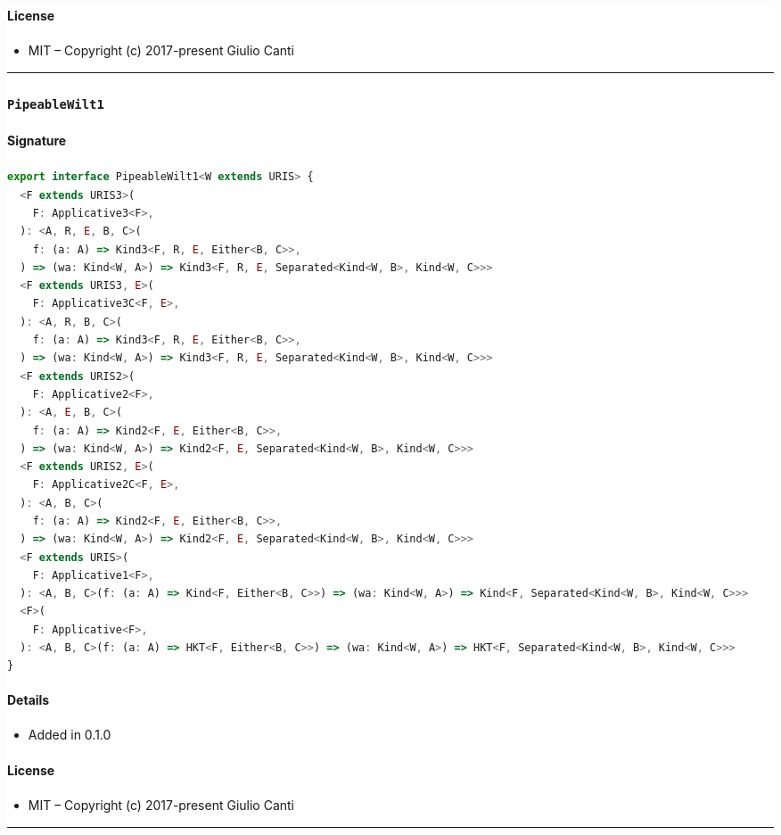 
#### License

* MIT – Copyright (c) 2017-present Giulio Canti

---


### `PipeableWilt1`




#### Signature

```typescript
export interface PipeableWilt1<W extends URIS> {
  <F extends URIS3>(
    F: Applicative3<F>,
  ): <A, R, E, B, C>(
    f: (a: A) => Kind3<F, R, E, Either<B, C>>,
  ) => (wa: Kind<W, A>) => Kind3<F, R, E, Separated<Kind<W, B>, Kind<W, C>>>
  <F extends URIS3, E>(
    F: Applicative3C<F, E>,
  ): <A, R, B, C>(
    f: (a: A) => Kind3<F, R, E, Either<B, C>>,
  ) => (wa: Kind<W, A>) => Kind3<F, R, E, Separated<Kind<W, B>, Kind<W, C>>>
  <F extends URIS2>(
    F: Applicative2<F>,
  ): <A, E, B, C>(
    f: (a: A) => Kind2<F, E, Either<B, C>>,
  ) => (wa: Kind<W, A>) => Kind2<F, E, Separated<Kind<W, B>, Kind<W, C>>>
  <F extends URIS2, E>(
    F: Applicative2C<F, E>,
  ): <A, B, C>(
    f: (a: A) => Kind2<F, E, Either<B, C>>,
  ) => (wa: Kind<W, A>) => Kind2<F, E, Separated<Kind<W, B>, Kind<W, C>>>
  <F extends URIS>(
    F: Applicative1<F>,
  ): <A, B, C>(f: (a: A) => Kind<F, Either<B, C>>) => (wa: Kind<W, A>) => Kind<F, Separated<Kind<W, B>, Kind<W, C>>>
  <F>(
    F: Applicative<F>,
  ): <A, B, C>(f: (a: A) => HKT<F, Either<B, C>>) => (wa: Kind<W, A>) => HKT<F, Separated<Kind<W, B>, Kind<W, C>>>
}
```

#### Details

* Added in 0.1.0


#### License

* MIT – Copyright (c) 2017-present Giulio Canti

---
